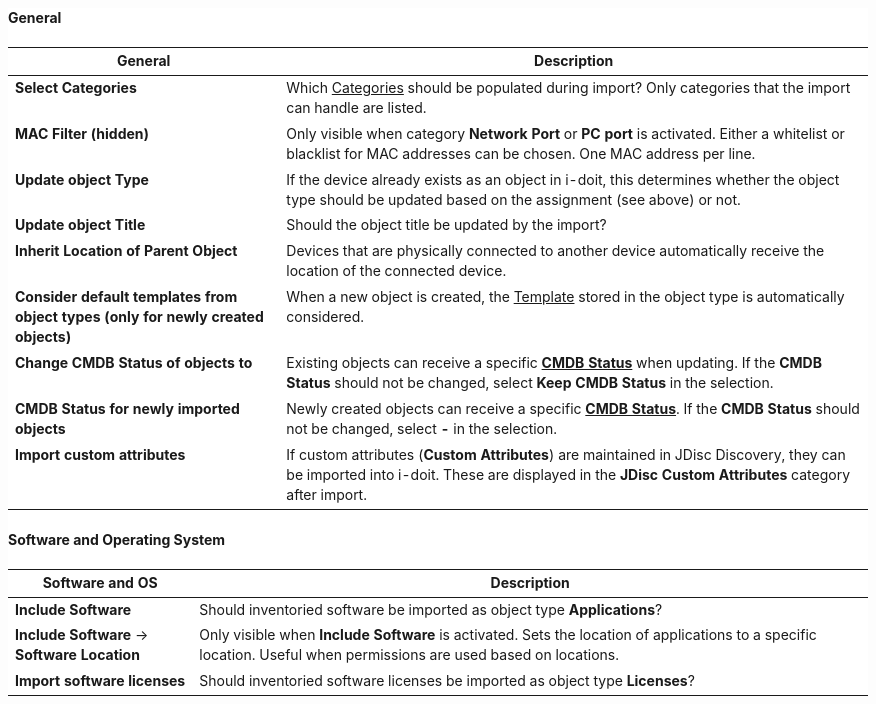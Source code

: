 #### General

| General                                                                           | Description                                                                                                                                                                                                        |
| --------------------------------------------------------------------------------- | ------------------------------------------------------------------------------------------------------------------------------------------------------------------------------------------------------------------ |
| **Select Categories**                                                             | Which [Categories](../../basics/categories-and-attributes.md) should be populated during import? Only categories that the import can handle are listed.                                                            |
| **MAC Filter (hidden)**                                                           | Only visible when category **Network Port** or **PC port** is activated. Either a whitelist or blacklist for MAC addresses can be chosen. One MAC address per line.                                                |
| **Update object Type**                                                            | If the device already exists as an object in i-doit, this determines whether the object type should be updated based on the assignment (see above) or not.                                                         |
| **Update object Title**                                                           | Should the object title be updated by the import?                                                                                                                                                                  |
| **Inherit Location of Parent Object**                                             | Devices that are physically connected to another device automatically receive the location of the connected device.                                                                                                |
| **Consider default templates from object types (only for newly created objects)** | When a new object is created, the [Template](../../efficient-documentation/templates.md) stored in the object type is automatically considered.                                                                    |
| **Change CMDB Status of objects to**                                              | Existing objects can receive a specific **[CMDB Status](../../basics/life-and-documentation-cycle.md)** when updating. If the **CMDB Status** should not be changed, select **Keep CMDB Status** in the selection. |
| **CMDB Status for newly imported objects**                                        | Newly created objects can receive a specific **[CMDB Status](../../basics/life-and-documentation-cycle.md)**. If the **CMDB Status** should not be changed, select **-** in the selection.                         |
| **Import custom attributes**                                                      | If custom attributes (**Custom Attributes**) are maintained in JDisc Discovery, they can be imported into i-doit. These are displayed in the **JDisc Custom Attributes** category after import.                    |

#### Software and Operating System

| Software and OS                                                        | Description                                                                                                                                                                                                                                                                                                                                                                                                                                           |
| ---------------------------------------------------------------------- | ----------------------------------------------------------------------------------------------------------------------------------------------------------------------------------------------------------------------------------------------------------------------------------------------------------------------------------------------------------------------------------------------------------------------------------------------------- |
| **Include Software**                                                   | Should inventoried software be imported as object type **Applications**?                                                                                                                                                                                                                                                                                                                                                                              |
| **Include Software** -> **Software Location**                          | Only visible when **Include Software** is activated. Sets the location of applications to a specific location. Useful when permissions are used based on locations.                                                                                                                                                                                                                                                                                   |
| **Import software licenses**                                           | Should inventoried software licenses be imported as object type **Licenses**?                                                                                                                                                                                                                                                                                                                                                                         |